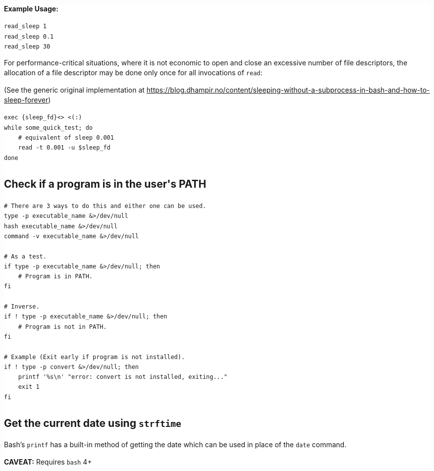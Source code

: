 **Example Usage:**

```shell
read_sleep 1
read_sleep 0.1
read_sleep 30
```

For performance-critical situations, where it is not economic to open and close an excessive number of file descriptors, the allocation of a file descriptor may be done only once for all invocations of `read`:

(See the generic original implementation at https://blog.dhampir.no/content/sleeping-without-a-subprocess-in-bash-and-how-to-sleep-forever)

```shell
exec {sleep_fd}<> <(:)
while some_quick_test; do
    # equivalent of sleep 0.001
    read -t 0.001 -u $sleep_fd
done
```

## Check if a program is in the user's PATH

```shell
# There are 3 ways to do this and either one can be used.
type -p executable_name &>/dev/null
hash executable_name &>/dev/null
command -v executable_name &>/dev/null

# As a test.
if type -p executable_name &>/dev/null; then
    # Program is in PATH.
fi

# Inverse.
if ! type -p executable_name &>/dev/null; then
    # Program is not in PATH.
fi

# Example (Exit early if program is not installed).
if ! type -p convert &>/dev/null; then
    printf '%s\n' "error: convert is not installed, exiting..."
    exit 1
fi
```

## Get the current date using `strftime`

Bash’s `printf` has a built-in method of getting the date which can be used in place of the `date` command.

**CAVEAT:** Requires `bash` 4+
